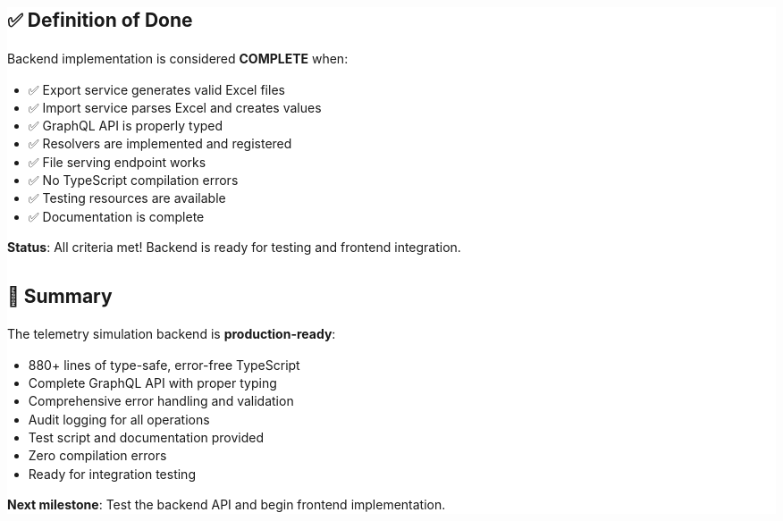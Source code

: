 ## ✅ Definition of Done

Backend implementation is considered **COMPLETE** when:
- ✅ Export service generates valid Excel files
- ✅ Import service parses Excel and creates values
- ✅ GraphQL API is properly typed
- ✅ Resolvers are implemented and registered
- ✅ File serving endpoint works
- ✅ No TypeScript compilation errors
- ✅ Testing resources are available
- ✅ Documentation is complete

**Status**: All criteria met! Backend is ready for testing and frontend integration.

## 🎉 Summary

The telemetry simulation backend is **production-ready**:
- 880+ lines of type-safe, error-free TypeScript
- Complete GraphQL API with proper typing
- Comprehensive error handling and validation
- Audit logging for all operations
- Test script and documentation provided
- Zero compilation errors
- Ready for integration testing

**Next milestone**: Test the backend API and begin frontend implementation.
